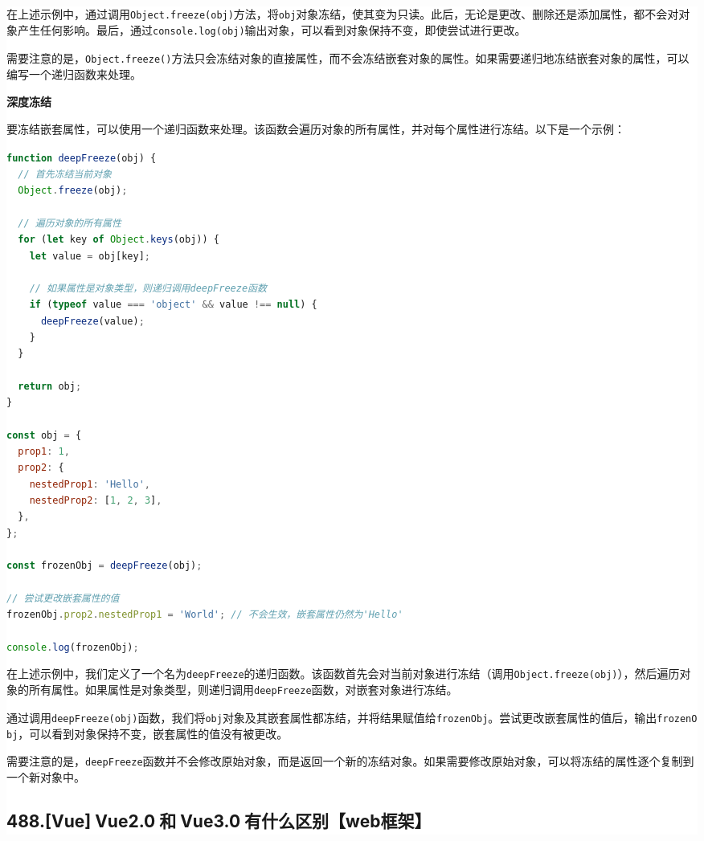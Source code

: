 在上述示例中，通过调用`Object.freeze(obj)`方法，将`obj`对象冻结，使其变为只读。此后，无论是更改、删除还是添加属性，都不会对对象产生任何影响。最后，通过`console.log(obj)`输出对象，可以看到对象保持不变，即使尝试进行更改。

需要注意的是，`Object.freeze()`方法只会冻结对象的直接属性，而不会冻结嵌套对象的属性。如果需要递归地冻结嵌套对象的属性，可以编写一个递归函数来处理。


**深度冻结**

要冻结嵌套属性，可以使用一个递归函数来处理。该函数会遍历对象的所有属性，并对每个属性进行冻结。以下是一个示例：

```javascript
function deepFreeze(obj) {
  // 首先冻结当前对象
  Object.freeze(obj);

  // 遍历对象的所有属性
  for (let key of Object.keys(obj)) {
    let value = obj[key];

    // 如果属性是对象类型，则递归调用deepFreeze函数
    if (typeof value === 'object' && value !== null) {
      deepFreeze(value);
    }
  }

  return obj;
}

const obj = {
  prop1: 1,
  prop2: {
    nestedProp1: 'Hello',
    nestedProp2: [1, 2, 3],
  },
};

const frozenObj = deepFreeze(obj);

// 尝试更改嵌套属性的值
frozenObj.prop2.nestedProp1 = 'World'; // 不会生效，嵌套属性仍然为'Hello'

console.log(frozenObj);
```

在上述示例中，我们定义了一个名为`deepFreeze`的递归函数。该函数首先会对当前对象进行冻结（调用`Object.freeze(obj)`），然后遍历对象的所有属性。如果属性是对象类型，则递归调用`deepFreeze`函数，对嵌套对象进行冻结。

通过调用`deepFreeze(obj)`函数，我们将`obj`对象及其嵌套属性都冻结，并将结果赋值给`frozenObj`。尝试更改嵌套属性的值后，输出`frozenObj`，可以看到对象保持不变，嵌套属性的值没有被更改。

需要注意的是，`deepFreeze`函数并不会修改原始对象，而是返回一个新的冻结对象。如果需要修改原始对象，可以将冻结的属性逐个复制到一个新对象中。

           

## 488.[Vue] Vue2.0 和 Vue3.0 有什么区别【web框架】
      